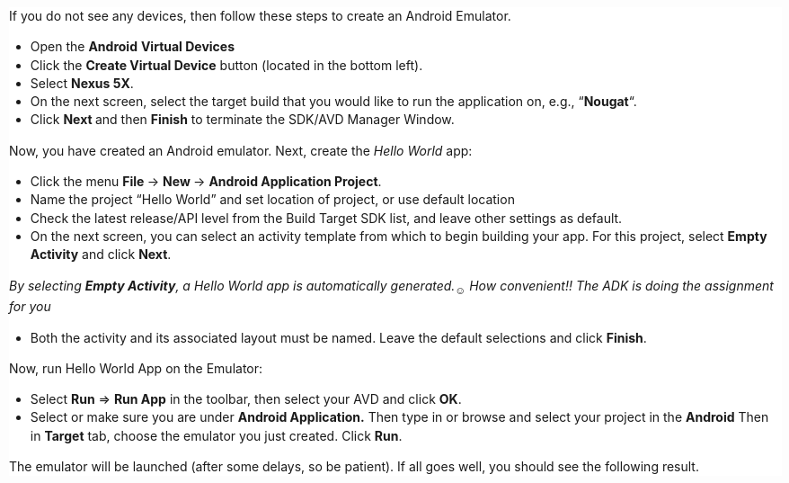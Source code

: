 If you do not see any devices, then follow these steps to create an Android Emulator.

<ul>

 <li>Open the <strong>Android</strong> <strong>Virtual Devices</strong></li>

 <li>Click the <strong>Create Virtual Device</strong> button (located in the bottom left).</li>

 <li>Select <strong>Nexus 5X</strong>.</li>

 <li>On the next screen, select the target build that you would like to run the application on, e.g., “<strong>Nougat</strong>“.</li>

 <li>Click <strong>Next </strong>and then <strong>Finish</strong> to terminate the SDK/AVD Manager Window.</li>

</ul>




Now, you have created an Android emulator. Next, create the <em>Hello World</em> app:

<ul>

 <li>Click the menu <strong>File </strong>-&gt; <strong>New </strong>-&gt; <strong>Android Application Project</strong>.</li>

 <li>Name the project “Hello World” and set location of project, or use default location</li>

 <li>Check the latest release/API level from the Build Target SDK list, and leave other settings as default.</li>

 <li>On the next screen, you can select an activity template from which to begin building your app. For this project, select <strong>Empty Activity</strong> and click <strong>Next</strong>.</li>

</ul>

<em>By selecting <strong>Empty Activity</strong>, a Hello World app is automatically generated.</em><sub>&#x263a;</sub> <em>How convenient!! The ADK is doing the assignment for you </em><em>  </em>

<ul>

 <li>Both the activity and its associated layout must be named. Leave the default selections and click <strong>Finish</strong>.</li>

</ul>

Now, run Hello World App on the Emulator:

<ul>

 <li>Select <strong>Run</strong> =&gt; <strong>Run App</strong> in the toolbar, then select your AVD and click <strong>OK</strong>.</li>

 <li>Select or make sure you are under <strong>Android Application.</strong> Then type in or browse and select your project in the <strong>Android</strong> Then in <strong>Target</strong> tab, choose the emulator you just created. Click <strong>Run</strong>.</li>

</ul>

The emulator will be launched (after some delays, so be patient). If all goes well, you should see the following result.
